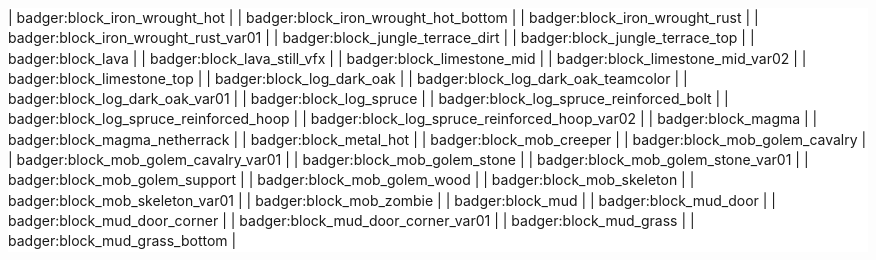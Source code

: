 | badger:block_iron_wrought_hot |
| badger:block_iron_wrought_hot_bottom |
| badger:block_iron_wrought_rust |
| badger:block_iron_wrought_rust_var01 |
| badger:block_jungle_terrace_dirt |
| badger:block_jungle_terrace_top |
| badger:block_lava |
| badger:block_lava_still_vfx |
| badger:block_limestone_mid |
| badger:block_limestone_mid_var02 |
| badger:block_limestone_top |
| badger:block_log_dark_oak |
| badger:block_log_dark_oak_teamcolor |
| badger:block_log_dark_oak_var01 |
| badger:block_log_spruce |
| badger:block_log_spruce_reinforced_bolt |
| badger:block_log_spruce_reinforced_hoop |
| badger:block_log_spruce_reinforced_hoop_var02 |
| badger:block_magma |
| badger:block_magma_netherrack |
| badger:block_metal_hot |
| badger:block_mob_creeper |
| badger:block_mob_golem_cavalry |
| badger:block_mob_golem_cavalry_var01 |
| badger:block_mob_golem_stone |
| badger:block_mob_golem_stone_var01 |
| badger:block_mob_golem_support |
| badger:block_mob_golem_wood |
| badger:block_mob_skeleton |
| badger:block_mob_skeleton_var01 |
| badger:block_mob_zombie |
| badger:block_mud |
| badger:block_mud_door |
| badger:block_mud_door_corner |
| badger:block_mud_door_corner_var01 |
| badger:block_mud_grass |
| badger:block_mud_grass_bottom |